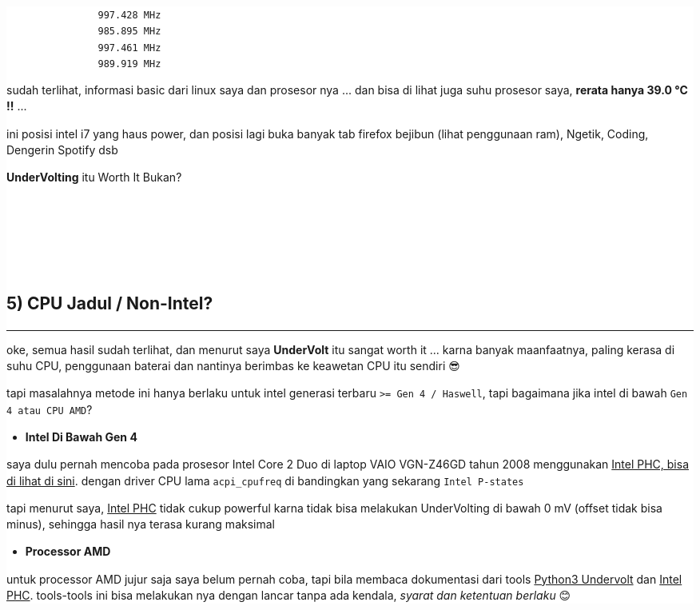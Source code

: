 ```sh
				997.428 MHz      
				985.895 MHz
				997.461 MHz
				989.919 MHz

```
sudah terlihat, informasi basic dari linux saya dan prosesor nya ... dan bisa di lihat juga suhu prosesor saya, **rerata hanya 39.0 °C !!** ... 

ini posisi intel i7 yang haus power, dan posisi lagi buka banyak tab firefox bejibun (lihat penggunaan ram), Ngetik, Coding, Dengerin Spotify dsb

**UnderVolting** itu Worth It Bukan?

&nbsp;

&nbsp;

&nbsp;

## 5) CPU Jadul / Non-Intel?
---
oke, semua hasil sudah terlihat, dan menurut saya **UnderVolt** itu sangat worth it ... karna banyak maanfaatnya, paling kerasa di suhu CPU, penggunaan baterai dan nantinya berimbas ke keawetan CPU itu sendiri  :sunglasses:

tapi masalahnya metode ini hanya berlaku untuk intel generasi terbaru `>= Gen 4 / Haswell`, tapi bagaimana jika intel di bawah `Gen 4 atau CPU AMD`?

- **Intel Di Bawah Gen 4**

saya dulu pernah mencoba pada prosesor Intel Core 2 Duo di laptop VAIO VGN-Z46GD tahun 2008 menggunakan [Intel PHC, bisa di lihat di sini](https://wiki.archlinux.org/index.php/PHC). dengan driver CPU lama `acpi_cpufreq` di bandingkan yang sekarang `Intel P-states`

tapi menurut saya, [Intel PHC](https://wiki.archlinux.org/index.php/PHC) tidak cukup powerful karna tidak bisa melakukan UnderVolting di bawah 0 mV (offset tidak bisa minus), sehingga hasil nya terasa kurang maksimal


- **Processor AMD**

untuk processor AMD jujur saja saya belum pernah coba, tapi bila membaca dokumentasi dari tools [Python3 Undervolt](https://github.com/georgewhewell/undervolt) dan [Intel PHC](https://wiki.archlinux.org/index.php/PHC). tools-tools ini bisa melakukan nya dengan lancar tanpa ada kendala, *syarat dan ketentuan berlaku* :blush: